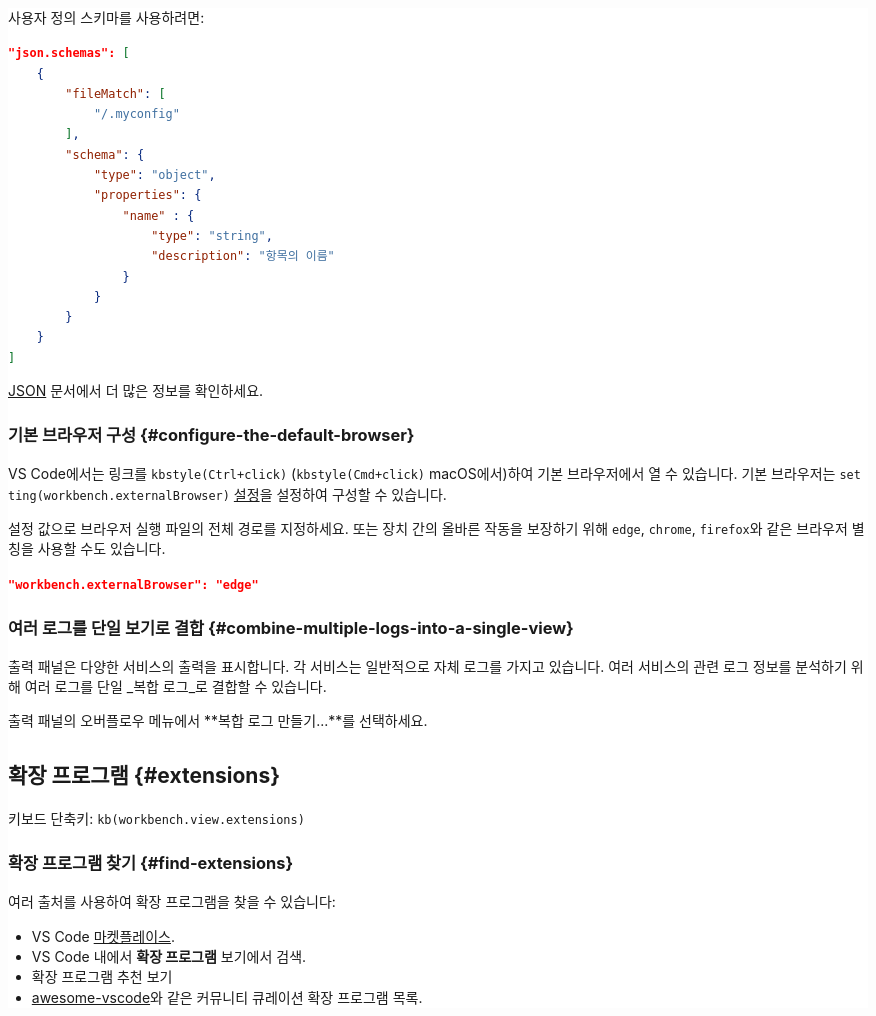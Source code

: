 사용자 정의 스키마를 사용하려면:

```json
"json.schemas": [
    {
        "fileMatch": [
            "/.myconfig"
        ],
        "schema": {
            "type": "object",
            "properties": {
                "name" : {
                    "type": "string",
                    "description": "항목의 이름"
                }
            }
        }
    }
]
```

[JSON](/docs/languages/json.md) 문서에서 더 많은 정보를 확인하세요.

### 기본 브라우저 구성 {#configure-the-default-browser}

VS Code에서는 링크를 `kbstyle(Ctrl+click)` (`kbstyle(Cmd+click)` macOS에서)하여 기본 브라우저에서 열 수 있습니다. 기본 브라우저는 `setting(workbench.externalBrowser)` [설정](/docs/editor/settings.md)을 설정하여 구성할 수 있습니다.

설정 값으로 브라우저 실행 파일의 전체 경로를 지정하세요. 또는 장치 간의 올바른 작동을 보장하기 위해 `edge`, `chrome`, `firefox`와 같은 브라우저 별칭을 사용할 수도 있습니다.

```json
"workbench.externalBrowser": "edge"
```

### 여러 로그를 단일 보기로 결합 {#combine-multiple-logs-into-a-single-view}

출력 패널은 다양한 서비스의 출력을 표시합니다. 각 서비스는 일반적으로 자체 로그를 가지고 있습니다. 여러 서비스의 관련 로그 정보를 분석하기 위해 여러 로그를 단일 _복합 로그_로 결합할 수 있습니다.

출력 패널의 오버플로우 메뉴에서 **복합 로그 만들기...**를 선택하세요.

<video src="images/tips-and-tricks/compound-log.mp4" title="두 개의 다른 로그에서 로그 메시지를 결합하는 복합 로그를 만드는 방법을 보여주는 비디오." autoplay loop controls muted></video>

## 확장 프로그램 {#extensions}

키보드 단축키: `kb(workbench.view.extensions)`

### 확장 프로그램 찾기 {#find-extensions}

여러 출처를 사용하여 확장 프로그램을 찾을 수 있습니다:

* VS Code [마켓플레이스](https://marketplace.visualstudio.com/vscode).
* VS Code 내에서 **확장 프로그램** 보기에서 검색.
* 확장 프로그램 추천 보기
* [awesome-vscode](https://github.com/viatsko/awesome-vscode)와 같은 커뮤니티 큐레이션 확장 프로그램 목록.
